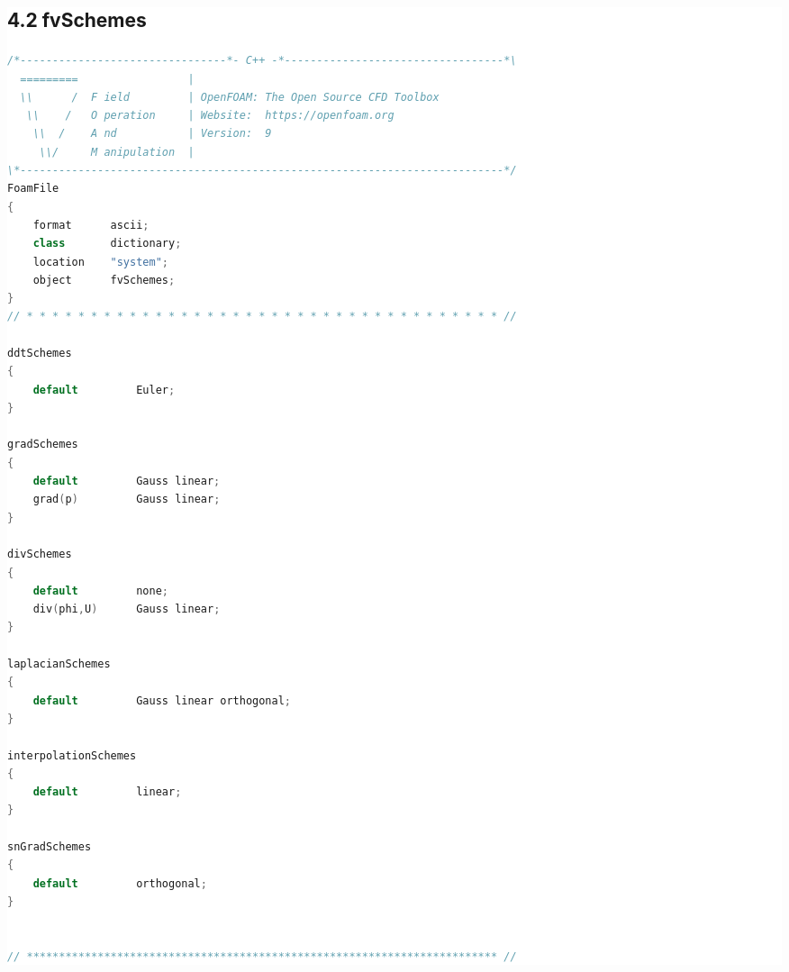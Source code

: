 ## 4.2 fvSchemes

```c++
/*--------------------------------*- C++ -*----------------------------------*\
  =========                 |
  \\      /  F ield         | OpenFOAM: The Open Source CFD Toolbox
   \\    /   O peration     | Website:  https://openfoam.org
    \\  /    A nd           | Version:  9
     \\/     M anipulation  |
\*---------------------------------------------------------------------------*/
FoamFile
{
    format      ascii;
    class       dictionary;
    location    "system";
    object      fvSchemes;
}
// * * * * * * * * * * * * * * * * * * * * * * * * * * * * * * * * * * * * * //

ddtSchemes
{
    default         Euler;
}

gradSchemes
{
    default         Gauss linear;
    grad(p)         Gauss linear;
}

divSchemes
{
    default         none;
    div(phi,U)      Gauss linear;
}

laplacianSchemes
{
    default         Gauss linear orthogonal;
}

interpolationSchemes
{
    default         linear;
}

snGradSchemes
{
    default         orthogonal;
}


// ************************************************************************* //
```
